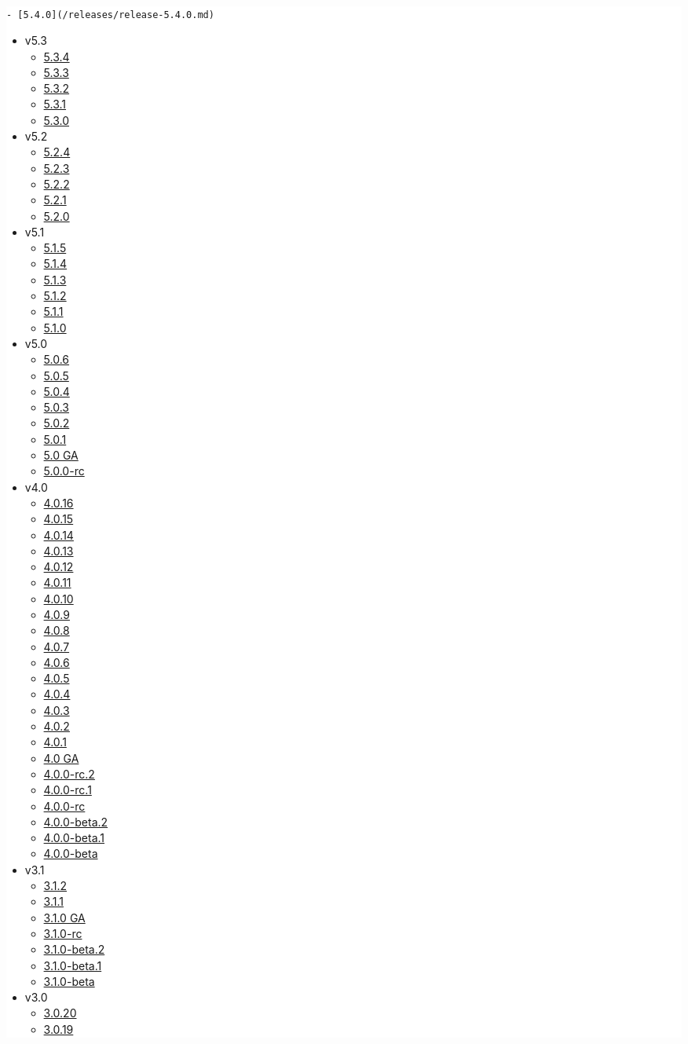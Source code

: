     - [5.4.0](/releases/release-5.4.0.md)
  - v5.3
    - [5.3.4](/releases/release-5.3.4.md)
    - [5.3.3](/releases/release-5.3.3.md)
    - [5.3.2](/releases/release-5.3.2.md)
    - [5.3.1](/releases/release-5.3.1.md)
    - [5.3.0](/releases/release-5.3.0.md)
  - v5.2
    - [5.2.4](/releases/release-5.2.4.md)
    - [5.2.3](/releases/release-5.2.3.md)
    - [5.2.2](/releases/release-5.2.2.md)
    - [5.2.1](/releases/release-5.2.1.md)
    - [5.2.0](/releases/release-5.2.0.md)
  - v5.1
    - [5.1.5](/releases/release-5.1.5.md)
    - [5.1.4](/releases/release-5.1.4.md)
    - [5.1.3](/releases/release-5.1.3.md)
    - [5.1.2](/releases/release-5.1.2.md)
    - [5.1.1](/releases/release-5.1.1.md)
    - [5.1.0](/releases/release-5.1.0.md)
  - v5.0
    - [5.0.6](/releases/release-5.0.6.md)
    - [5.0.5](/releases/release-5.0.5.md)
    - [5.0.4](/releases/release-5.0.4.md)
    - [5.0.3](/releases/release-5.0.3.md)
    - [5.0.2](/releases/release-5.0.2.md)
    - [5.0.1](/releases/release-5.0.1.md)
    - [5.0 GA](/releases/release-5.0.0.md)
    - [5.0.0-rc](/releases/release-5.0.0-rc.md)
  - v4.0
    - [4.0.16](/releases/release-4.0.16.md)
    - [4.0.15](/releases/release-4.0.15.md)
    - [4.0.14](/releases/release-4.0.14.md)
    - [4.0.13](/releases/release-4.0.13.md)
    - [4.0.12](/releases/release-4.0.12.md)
    - [4.0.11](/releases/release-4.0.11.md)
    - [4.0.10](/releases/release-4.0.10.md)
    - [4.0.9](/releases/release-4.0.9.md)
    - [4.0.8](/releases/release-4.0.8.md)
    - [4.0.7](/releases/release-4.0.7.md)
    - [4.0.6](/releases/release-4.0.6.md)
    - [4.0.5](/releases/release-4.0.5.md)
    - [4.0.4](/releases/release-4.0.4.md)
    - [4.0.3](/releases/release-4.0.3.md)
    - [4.0.2](/releases/release-4.0.2.md)
    - [4.0.1](/releases/release-4.0.1.md)
    - [4.0 GA](/releases/release-4.0-ga.md)
    - [4.0.0-rc.2](/releases/release-4.0.0-rc.2.md)
    - [4.0.0-rc.1](/releases/release-4.0.0-rc.1.md)
    - [4.0.0-rc](/releases/release-4.0.0-rc.md)
    - [4.0.0-beta.2](/releases/release-4.0.0-beta.2.md)
    - [4.0.0-beta.1](/releases/release-4.0.0-beta.1.md)
    - [4.0.0-beta](/releases/release-4.0.0-beta.md)
  - v3.1
    - [3.1.2](/releases/release-3.1.2.md)
    - [3.1.1](/releases/release-3.1.1.md)
    - [3.1.0 GA](/releases/release-3.1.0-ga.md)
    - [3.1.0-rc](/releases/release-3.1.0-rc.md)
    - [3.1.0-beta.2](/releases/release-3.1.0-beta.2.md)
    - [3.1.0-beta.1](/releases/release-3.1.0-beta.1.md)
    - [3.1.0-beta](/releases/release-3.1.0-beta.md)
  - v3.0
    - [3.0.20](/releases/release-3.0.20.md)
    - [3.0.19](/releases/release-3.0.19.md)
